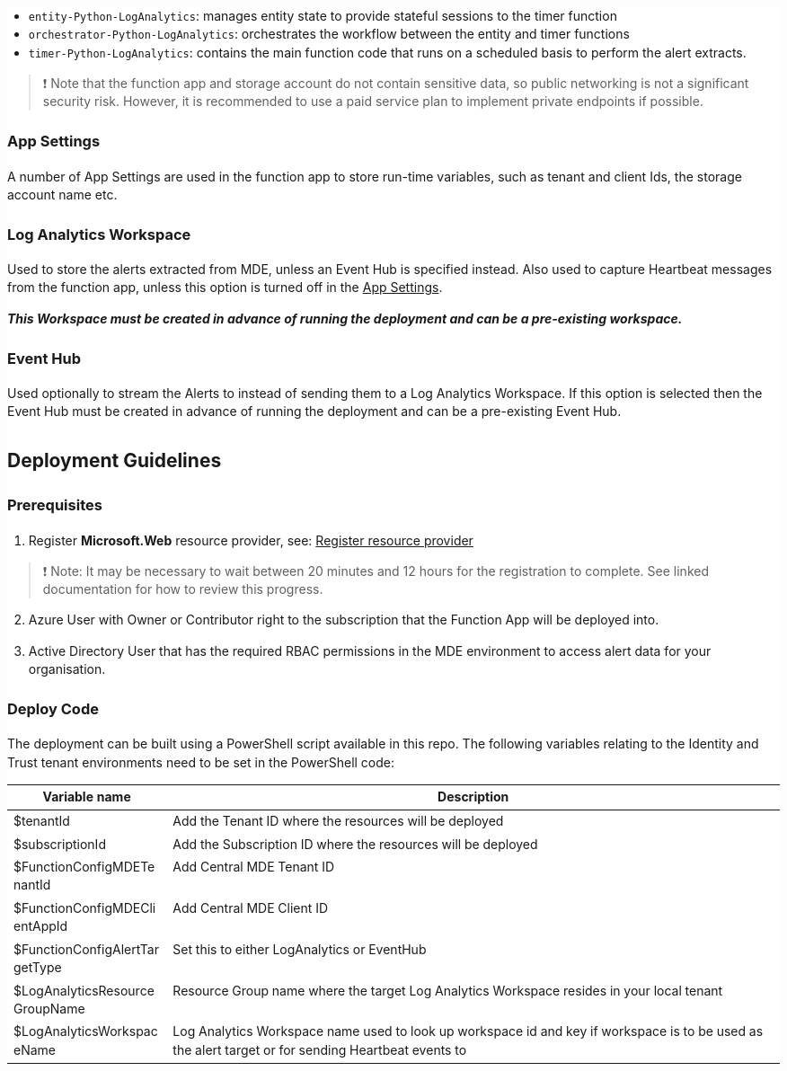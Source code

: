 - `entity-Python-LogAnalytics`: manages entity state to provide stateful sessions to the timer function
- `orchestrator-Python-LogAnalytics`: orchestrates the workflow between the entity and timer functions
- `timer-Python-LogAnalytics`: contains the main function code that runs on a scheduled basis to perform the alert extracts.

> :heavy_exclamation_mark: Note that the function app and storage account do not contain sensitive data, so public networking is not a significant security risk. However, it is recommended to use a paid service plan to implement private endpoints if possible.

### App Settings

A number of App Settings are used in the function app to store run-time variables, such as tenant and client Ids, the storage account name etc.

### Log Analytics Workspace

Used to store the alerts extracted from MDE, unless an Event Hub is specified instead. Also used to capture Heartbeat messages from the function app, unless this option is turned off in the [App Settings](#app-settings).

***This Workspace must be created in advance of running the deployment and can be a pre-existing workspace.***

### Event Hub

Used optionally to stream the Alerts to instead of sending them to a Log Analytics Workspace. If this option is selected then the Event Hub must be created in advance of running the deployment and can be a pre-existing Event Hub.

## Deployment Guidelines

### Prerequisites

1. Register **Microsoft.Web** resource provider, see: [Register resource provider](https://learn.microsoft.com/en-us/azure/azure-resource-manager/management/resource-providers-and-types#azure-portal)

> :heavy_exclamation_mark: Note: It may be necessary to wait between 20 minutes and 12 hours for the registration to complete. See linked documentation for how to review this progress.

2. Azure User with Owner or Contributor right to the subscription that the Function App will be deployed into.

3. Active Directory User that has the required RBAC permissions in the MDE environment to access alert data for your organisation.

### Deploy Code

The deployment can be built using a PowerShell script available in this repo.
The following variables relating to the Identity and Trust tenant environments need to be set in the PowerShell code:

| Variable name | Description                           |
|---------------------|-----------------------------------------------|
|$tenantId | Add the Tenant ID where the resources will be deployed|
|$subscriptionId | Add the Subscription ID where the resources will be deployed|
|$FunctionConfigMDETenantId |Add Central MDE Tenant ID|
|$FunctionConfigMDEClientAppId | Add Central MDE Client ID |
|$FunctionConfigAlertTargetType | Set this to either LogAnalytics or EventHub |
|$LogAnalyticsResourceGroupName| Resource Group name where the target Log Analytics Workspace resides in your local tenant|
|$LogAnalyticsWorkspaceName | Log Analytics Workspace name used to look up workspace id and key if workspace is to be used as the alert target or for sending Heartbeat events to|